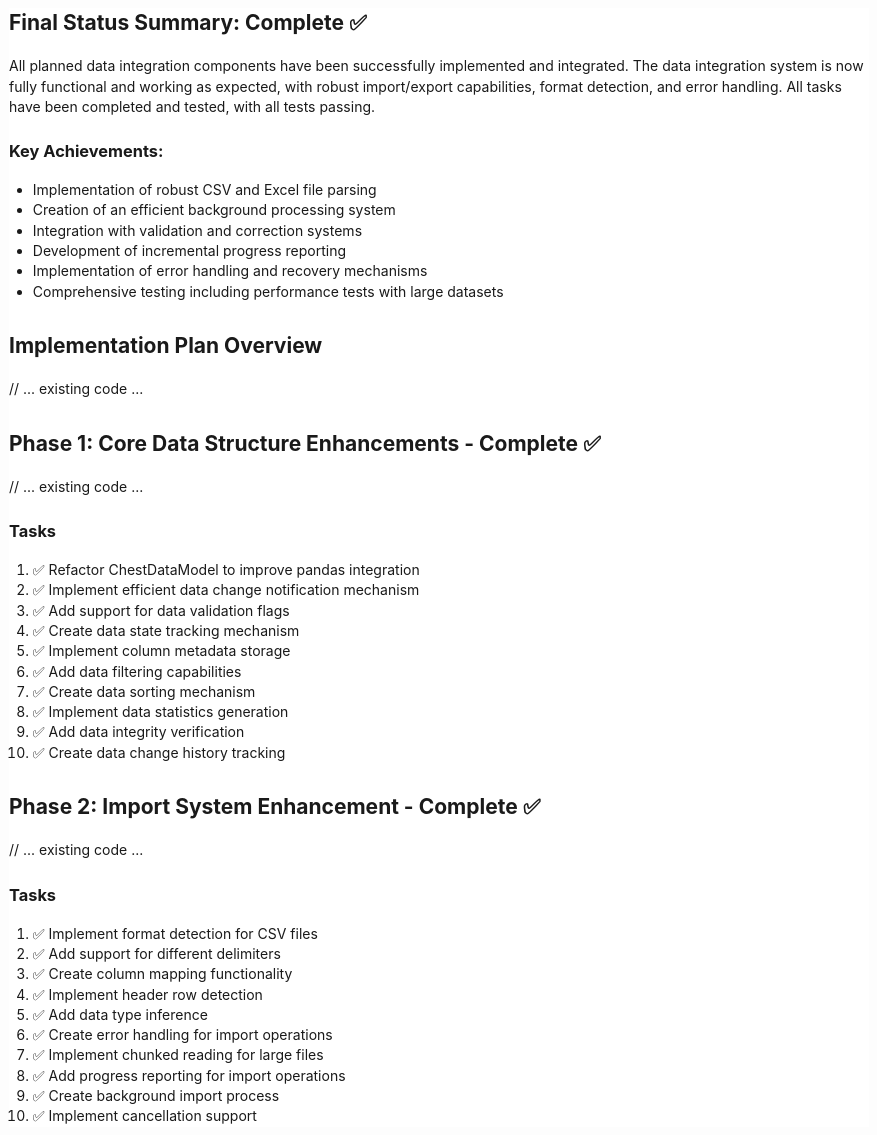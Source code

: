 ## Final Status Summary: Complete ✅

All planned data integration components have been successfully implemented and integrated. The data integration system is now fully functional and working as expected, with robust import/export capabilities, format detection, and error handling. All tasks have been completed and tested, with all tests passing.

### Key Achievements:
- Implementation of robust CSV and Excel file parsing
- Creation of an efficient background processing system
- Integration with validation and correction systems
- Development of incremental progress reporting
- Implementation of error handling and recovery mechanisms
- Comprehensive testing including performance tests with large datasets

## Implementation Plan Overview

// ... existing code ...

## Phase 1: Core Data Structure Enhancements - Complete ✅

// ... existing code ...

### Tasks

1. ✅ Refactor ChestDataModel to improve pandas integration
2. ✅ Implement efficient data change notification mechanism
3. ✅ Add support for data validation flags
4. ✅ Create data state tracking mechanism
5. ✅ Implement column metadata storage
6. ✅ Add data filtering capabilities
7. ✅ Create data sorting mechanism
8. ✅ Implement data statistics generation
9. ✅ Add data integrity verification
10. ✅ Create data change history tracking

## Phase 2: Import System Enhancement - Complete ✅

// ... existing code ...

### Tasks

1. ✅ Implement format detection for CSV files
2. ✅ Add support for different delimiters
3. ✅ Create column mapping functionality
4. ✅ Implement header row detection
5. ✅ Add data type inference
6. ✅ Create error handling for import operations
7. ✅ Implement chunked reading for large files
8. ✅ Add progress reporting for import operations
9. ✅ Create background import process
10. ✅ Implement cancellation support
